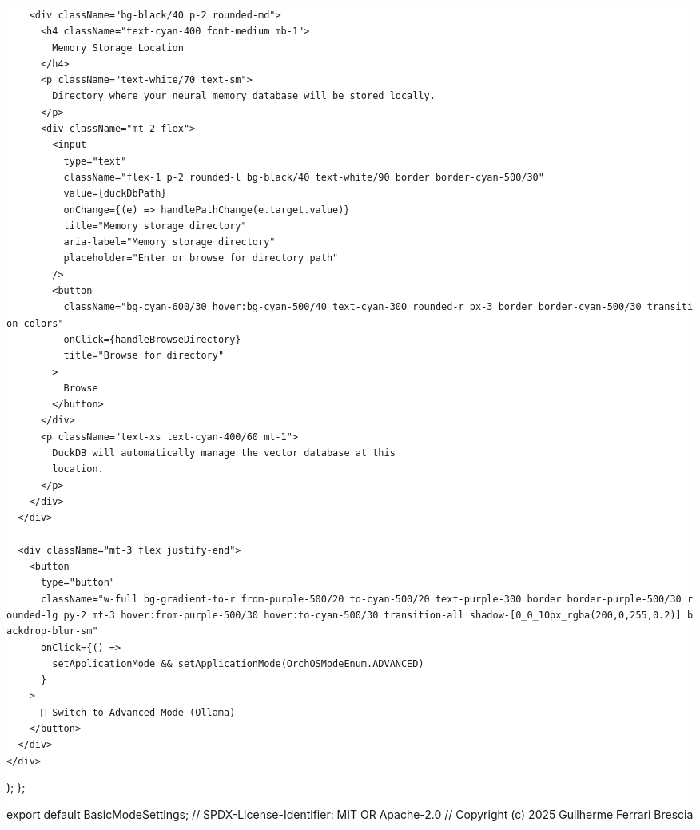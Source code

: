         <div className="bg-black/40 p-2 rounded-md">
          <h4 className="text-cyan-400 font-medium mb-1">
            Memory Storage Location
          </h4>
          <p className="text-white/70 text-sm">
            Directory where your neural memory database will be stored locally.
          </p>
          <div className="mt-2 flex">
            <input
              type="text"
              className="flex-1 p-2 rounded-l bg-black/40 text-white/90 border border-cyan-500/30"
              value={duckDbPath}
              onChange={(e) => handlePathChange(e.target.value)}
              title="Memory storage directory"
              aria-label="Memory storage directory"
              placeholder="Enter or browse for directory path"
            />
            <button
              className="bg-cyan-600/30 hover:bg-cyan-500/40 text-cyan-300 rounded-r px-3 border border-cyan-500/30 transition-colors"
              onClick={handleBrowseDirectory}
              title="Browse for directory"
            >
              Browse
            </button>
          </div>
          <p className="text-xs text-cyan-400/60 mt-1">
            DuckDB will automatically manage the vector database at this
            location.
          </p>
        </div>
      </div>

      <div className="mt-3 flex justify-end">
        <button
          type="button"
          className="w-full bg-gradient-to-r from-purple-500/20 to-cyan-500/20 text-purple-300 border border-purple-500/30 rounded-lg py-2 mt-3 hover:from-purple-500/30 hover:to-cyan-500/30 transition-all shadow-[0_0_10px_rgba(200,0,255,0.2)] backdrop-blur-sm"
          onClick={() =>
            setApplicationMode && setApplicationMode(OrchOSModeEnum.ADVANCED)
          }
        >
          🦙 Switch to Advanced Mode (Ollama)
        </button>
      </div>
    </div>
  );
};

export default BasicModeSettings;
// SPDX-License-Identifier: MIT OR Apache-2.0
// Copyright (c) 2025 Guilherme Ferrari Brescia
